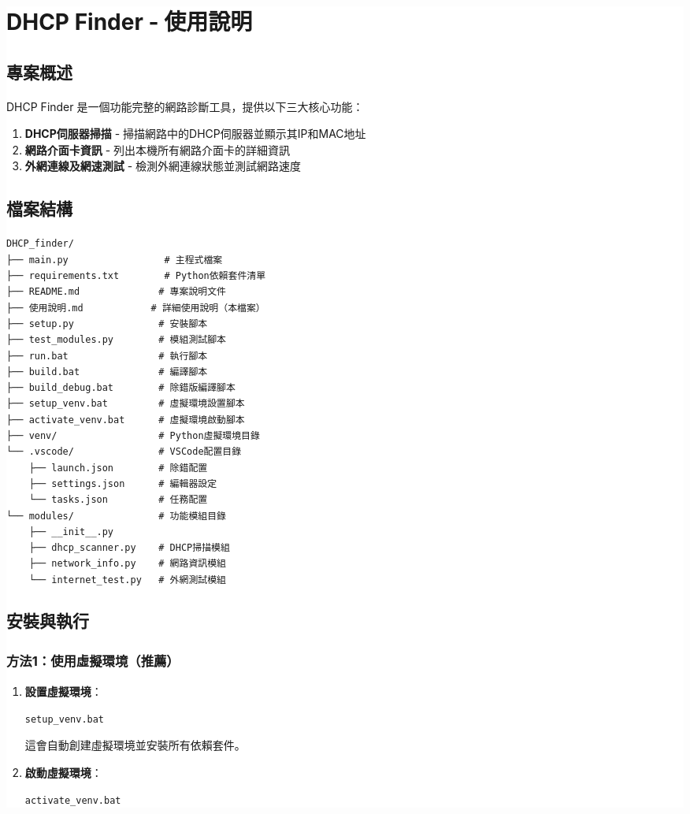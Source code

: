 # DHCP Finder - 使用說明

## 專案概述

DHCP Finder 是一個功能完整的網路診斷工具，提供以下三大核心功能：

1. **DHCP伺服器掃描** - 掃描網路中的DHCP伺服器並顯示其IP和MAC地址
2. **網路介面卡資訊** - 列出本機所有網路介面卡的詳細資訊
3. **外網連線及網速測試** - 檢測外網連線狀態並測試網路速度

## 檔案結構

```
DHCP_finder/
├── main.py                 # 主程式檔案
├── requirements.txt        # Python依賴套件清單
├── README.md              # 專案說明文件
├── 使用說明.md            # 詳細使用說明（本檔案）
├── setup.py               # 安裝腳本
├── test_modules.py        # 模組測試腳本
├── run.bat                # 執行腳本
├── build.bat              # 編譯腳本
├── build_debug.bat        # 除錯版編譯腳本
├── setup_venv.bat         # 虛擬環境設置腳本
├── activate_venv.bat      # 虛擬環境啟動腳本
├── venv/                  # Python虛擬環境目錄
└── .vscode/               # VSCode配置目錄
    ├── launch.json        # 除錯配置
    ├── settings.json      # 編輯器設定
    └── tasks.json         # 任務配置
└── modules/               # 功能模組目錄
    ├── __init__.py
    ├── dhcp_scanner.py    # DHCP掃描模組
    ├── network_info.py    # 網路資訊模組
    └── internet_test.py   # 外網測試模組
```

## 安裝與執行

### 方法1：使用虛擬環境（推薦）

1. **設置虛擬環境**：
   ```bash
   setup_venv.bat
   ```
   這會自動創建虛擬環境並安裝所有依賴套件。

2. **啟動虛擬環境**：
   ```bash
   activate_venv.bat
   ```
